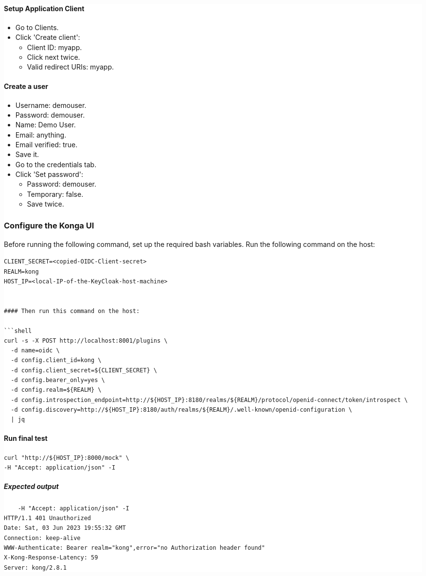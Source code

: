#### Setup Application Client

- Go to Clients.
- Click 'Create client':
  - Client ID: myapp.
  - Click next twice.
  - Valid redirect URIs: myapp.

#### Create a user

- Username: demouser.
- Password: demouser.
- Name: Demo User.
- Email: anything.
- Email verified: true.
- Save it.
- Go to the credentials tab.
- Click 'Set password':
  - Password: demouser.
  - Temporary: false.
  - Save twice.

### Configure the Konga UI

Before running the following command, set up the required bash variables. Run the following command on the host:

```shell
CLIENT_SECRET=<copied-OIDC-Client-secret>
REALM=kong
HOST_IP=<local-IP-of-the-KeyCloak-host-machine>

    
#### Then run this command on the host:
    
```shell
curl -s -X POST http://localhost:8001/plugins \
  -d name=oidc \
  -d config.client_id=kong \
  -d config.client_secret=${CLIENT_SECRET} \
  -d config.bearer_only=yes \
  -d config.realm=${REALM} \
  -d config.introspection_endpoint=http://${HOST_IP}:8180/realms/${REALM}/protocol/openid-connect/token/introspect \
  -d config.discovery=http://${HOST_IP}:8180/auth/realms/${REALM}/.well-known/openid-configuration \
  | jq    
```
    
#### Run final test
    
```shell
curl "http://${HOST_IP}:8000/mock" \
-H "Accept: application/json" -I
```
##### Expected output
```shell
    -H "Accept: application/json" -I
HTTP/1.1 401 Unauthorized
Date: Sat, 03 Jun 2023 19:55:32 GMT
Connection: keep-alive
WWW-Authenticate: Bearer realm="kong",error="no Authorization header found"
X-Kong-Response-Latency: 59
Server: kong/2.8.1
```
